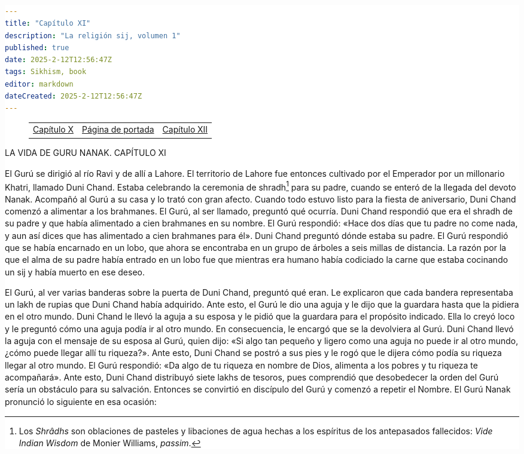 ```yaml
---
title: "Capítulo XI"
description: "La religión sij, volumen 1"
published: true
date: 2025-2-12T12:56:47Z
tags: Sikhism, book
editor: markdown
dateCreated: 2025-2-12T12:56:47Z
---
```


<figure class="table chapter-navigator">
  <table>
    <tbody>
      <tr>
        <td>
        <a href="/es/book/Sikhism/The_Sikh_Religion_Volume_1/Nanak_10">
          <span class="mdi mdi-arrow-left-drop-circle"></span><span class="pl-2">Capítulo X</span>
        </a>
        </td>
        <td>
        <a href="/es/book/Sikhism/The_Sikh_Religion_Volume_1">
          <span class="mdi mdi-book-open-variant"></span><span class="pl-2">Página de portada</span>
        </a>
        </td>
        <td>
        <a href="/es/book/Sikhism/The_Sikh_Religion_Volume_1/Nanak_12">
          <span class="pr-2">Capítulo XII</span><span class="mdi mdi-arrow-right-drop-circle"></span>
        </a>
        </td>
      </tr>
    </tbody>
  </table>
</figure>

LA VIDA DE GURU NANAK. CAPÍTULO XI

El Gurú se dirigió al río Ravi y de allí a Lahore. El territorio de Lahore fue entonces cultivado por el Emperador por un millonario Khatri, llamado Duni Chand. Estaba celebrando la ceremonia de shradh[^1] para su padre, cuando se enteró de la llegada del devoto Nanak. Acompañó al Gurú a su casa y lo trató con gran afecto. Cuando todo estuvo listo para la fiesta de aniversario, Duni Chand comenzó a alimentar a los brahmanes. El Gurú, al ser llamado, preguntó qué ocurría. Duni Chand respondió que era el shradh de su padre y que había alimentado a cien brahmanes en su nombre. El Gurú respondió: «Hace dos días que tu padre no come nada, y aun así dices que has alimentado a cien brahmanes para él». Duni Chand preguntó dónde estaba su padre. El Gurú respondió que se había encarnado en un lobo, que ahora se encontraba en un grupo de árboles a seis millas de distancia. La razón por la que el alma de su padre había entrado en un lobo fue que mientras era humano había codiciado la carne que estaba cocinando un sij y había muerto en ese deseo.

El Gurú, al ver varias banderas sobre la puerta de Duni Chand, preguntó qué eran. Le explicaron que cada bandera representaba un lakh de rupias que Duni Chand había adquirido. Ante esto, el Gurú le dio una aguja y le dijo que la guardara hasta que la pidiera en el otro mundo. Duni Chand le llevó la aguja a su esposa y le pidió que la guardara para el propósito indicado. Ella lo creyó loco y le preguntó cómo una aguja podía ir al otro mundo. En consecuencia, le encargó que se la devolviera al Gurú. Duni Chand llevó la aguja con el mensaje de su esposa al Gurú, quien dijo: «Si algo tan pequeño y ligero como una aguja no puede ir al otro mundo, ¿cómo puede llegar allí tu riqueza?». Ante esto, Duni Chand se postró a sus pies y le rogó que le dijera cómo podía su riqueza llegar al otro mundo. El Gurú respondió: «Da algo de tu riqueza en nombre de Dios, alimenta a los pobres y tu riqueza te acompañará». Ante esto, Duni Chand distribuyó siete lakhs de tesoros, pues comprendió que desobedecer la orden del Gurú sería un obstáculo para su salvación. Entonces se convirtió en discípulo del Gurú y comenzó a repetir el Nombre. El Gurú Nanak pronunció lo siguiente en esa ocasión:


[^1]: Los _Shrâdhs_ son oblaciones de pasteles y libaciones de agua hechas a los espíritus de los antepasados ​​fallecidos: _Vide_ _Indian Wisdom_ de Monier Williams, _passim_.
[^1]: En lugar de _chhâr_, polvo, el Granth Sâhib tiene _khwâr_, despreciado.
[^1]: Ahí está la guerra.
[^2]: Râmkali ki Wâr I.
[^1]: La _Carissa Carandas_.
[^2]: Una clase de faquires con el pelo enmarañado y finas cadenas en los pies. Suelen andar tocando campanas.
[^3]: Basant.
[^1]: El hombre mundano no recuerda la muerte.
[^1]: Sri Râg, Ashtapadi.
[^1]: Durga es la energía o consorte de Shiv.
[^2]: Ganesh es un dios hindú con cabeza de elefante, que en uno de sus atributos preside la literatura y es invocado especialmente en los prefacios de las obras literarias.
[^3]: Las estaciones y meses de la India son: 1, primavera, que incluye los meses de Chet y Baisâkh; 2, el clima cálido, Jeth y Hâr; 3, el clima lluvioso, Sâwan y Bhâdon; 4, el clima templado, Assu y Kartik; 5, el clima frío, Maghar y Poh; 6, otoño, Mâgh y Phâgan. Estas estaciones se llaman en sánscrito e hindi, respectivamente, Basant, Grîkham, Pâwas, Sard, Him y Sisar. Esta última estación, cuando las hojas caen, coincide con la primavera europea temprana. El año lunar indio comienza con Chet, que es movible, y el año solar indio con Baisâkh alrededor del 12 de abril.
[^4]: En los escritos sagrados indios se aluden a varias creaciones y destrucciones del mundo.
[^1]: Su canto es «prio», palabra que también significa amado. Por eso se dice que el ave invoca a Dios y vive en su adoración.
[^2]: El cuco negro indio. Su nombre deriva de su canto, cuyo volumen aumenta con el tiempo. Es más grande que el chatrik.
[^1]: Dios, en el sentido de que no ama al pecador. La palabra Bairâgi comúnmente significa un hombre sin amor por el mundo. Los Bairâgis ahora forman una secta especial que adora a Vishnu y usa hilos sacrificiales. Se distinguen de los Sanyâsis, quienes adoran a Shiva y prescinden de los hilos sacrificiales.
[^2]: Aquí nos vemos obligados a tomarnos una libertad con la palabra _bhala_, que significa bueno.
[^3]: Después del solsticio de verano.
[^1]: Se supone que _Kukâh_ es el _Saccharum munja_, y _kâhi_ el _Saccharum spontaneum_.
[^2]: Es decir, ha pasado tanto tiempo, que temo no encontrarme nunca con mi Amado.
[^3]: Guiados por la luz de la lámpara.
[^4]: No sufrirá transmigración.
[^1]: Es decir, siempre pienso en Ti y repito tu nombre, pero no soy digno de recibirte.
[^2]: Dios.
[^1]: Un famoso lugar de peregrinación hindú, cerca de Allahabad. El tercer río es el Saraswati, que se supone que se encuentra con el Ganges y el Jamna bajo tierra. El Saraswati, aunque ya no se ve, fue en un tiempo un río real. Según una leyenda del Mahābhārat, parece que nació junto con otros grandes ríos en el Himalaya, que desde allí fluyó a través de Rājpātāna, donde ocasionalmente desaparecía en las arenas de esa región, y que finalmente desembocó al norte de Dwāraka en el Mar Arábigo.
[^2]: Sesenta y ocho es el número de lugares sagrados de peregrinación según la estimación de los hindúes.
[^3]: _Ras_ en realidad significa condimentos.
[^4]: El siguiente es el horario en hindi:
[^1]: La cual describió como una ciudad de veneno e ira: _Lahaur shahr zahir qahir_. Con esto, el Gurú se refería a la intemperancia y el libertinaje de esa ciudad.